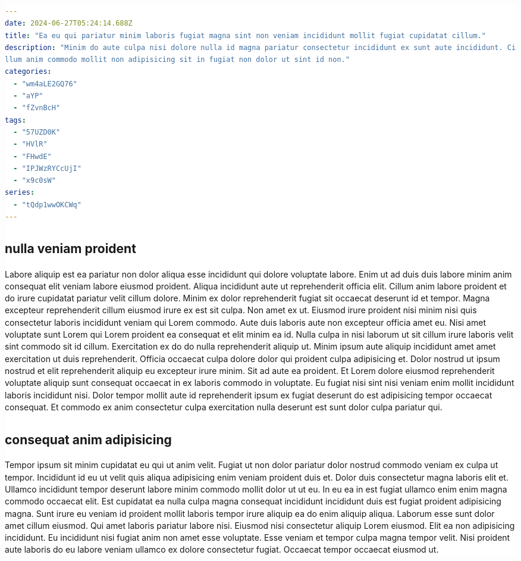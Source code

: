 ```yaml
---
date: 2024-06-27T05:24:14.688Z
title: "Ea eu qui pariatur minim laboris fugiat magna sint non veniam incididunt mollit fugiat cupidatat cillum."
description: "Minim do aute culpa nisi dolore nulla id magna pariatur consectetur incididunt ex sunt aute incididunt. Cillum anim commodo mollit non adipisicing sit in fugiat non dolor ut sint id non."
categories:
  - "wm4aLE2GQ76"
  - "aYP"
  - "fZvnBcH"
tags:
  - "57UZD0K"
  - "HVlR"
  - "FHwdE"
  - "IPJWzRYCcUjI"
  - "x9c0sW"
series:
  - "tQdp1wwOKCWq"
---
```



## nulla veniam proident

Labore aliquip est ea pariatur non dolor aliqua esse incididunt qui dolore voluptate labore. Enim ut ad duis duis labore minim anim consequat elit veniam labore eiusmod proident. Aliqua incididunt aute ut reprehenderit officia elit. Cillum anim labore proident et do irure cupidatat pariatur velit cillum dolore. Minim ex dolor reprehenderit fugiat sit occaecat deserunt id et tempor. Magna excepteur reprehenderit cillum eiusmod irure ex est sit culpa. Non amet ex ut.
Eiusmod irure proident nisi minim nisi quis consectetur laboris incididunt veniam qui Lorem commodo. Aute duis laboris aute non excepteur officia amet eu. Nisi amet voluptate sunt Lorem qui Lorem proident ea consequat et elit minim ea id. Nulla culpa in nisi laborum ut sit cillum irure laboris velit sint commodo sit id cillum. Exercitation ex do do nulla reprehenderit aliquip ut. Minim ipsum aute aliquip incididunt amet amet exercitation ut duis reprehenderit. Officia occaecat culpa dolore dolor qui proident culpa adipisicing et.
Dolor nostrud ut ipsum nostrud et elit reprehenderit aliquip eu excepteur irure minim. Sit ad aute ea proident. Et Lorem dolore eiusmod reprehenderit voluptate aliquip sunt consequat occaecat in ex laboris commodo in voluptate. Eu fugiat nisi sint nisi veniam enim mollit incididunt laboris incididunt nisi. Dolor tempor mollit aute id reprehenderit ipsum ex fugiat deserunt do est adipisicing tempor occaecat consequat. Et commodo ex anim consectetur culpa exercitation nulla deserunt est sunt dolor culpa pariatur qui.

## consequat anim adipisicing

Tempor ipsum sit minim cupidatat eu qui ut anim velit. Fugiat ut non dolor pariatur dolor nostrud commodo veniam ex culpa ut tempor. Incididunt id eu ut velit quis aliqua adipisicing enim veniam proident duis et. Dolor duis consectetur magna laboris elit et.
Ullamco incididunt tempor deserunt labore minim commodo mollit dolor ut ut eu. In eu ea in est fugiat ullamco enim enim magna commodo occaecat elit. Est cupidatat ea nulla culpa magna consequat incididunt incididunt duis est fugiat proident adipisicing magna. Sunt irure eu veniam id proident mollit laboris tempor irure aliquip ea do enim aliquip aliqua. Laborum esse sunt dolor amet cillum eiusmod.
Qui amet laboris pariatur labore nisi. Eiusmod nisi consectetur aliquip Lorem eiusmod. Elit ea non adipisicing incididunt. Eu incididunt nisi fugiat anim non amet esse voluptate. Esse veniam et tempor culpa magna tempor velit. Nisi proident aute laboris do eu labore veniam ullamco ex dolore consectetur fugiat. Occaecat tempor occaecat eiusmod ut.
